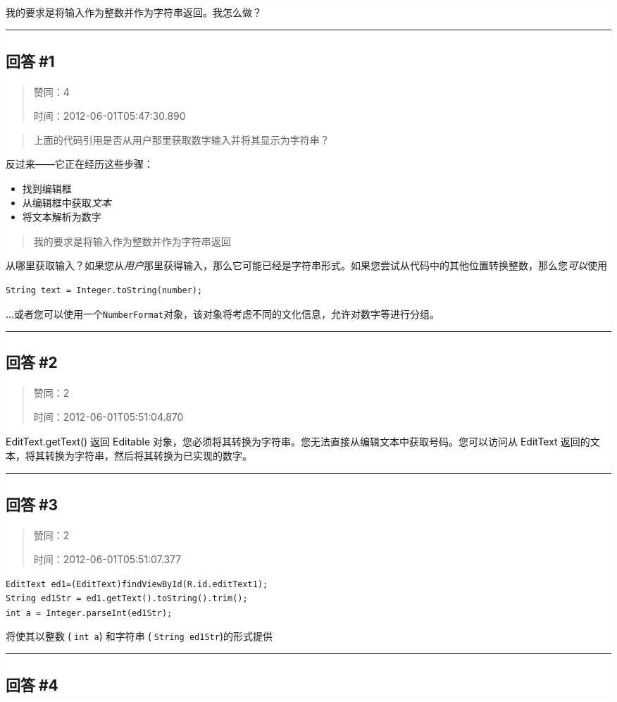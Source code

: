 我的要求是将输入作为整数并作为字符串返回。我怎么做？

* * *

## 回答 #1

> 赞同：4
> 
> 时间：2012-06-01T05:47:30.890

> 上面的代码引用是否从用户那里获取数字输入并将其显示为字符串？

反过来——它正在经历这些步骤：

*   找到编辑框
*   从编辑框中获取*文本*
*   将文本解析为数字

> 我的要求是将输入作为整数并作为字符串返回

从哪里获取输入？如果您从*用户*那里获得输入，那么它可能已经是字符串形式。如果您尝试从代码中的其他位置转换整数，那么您*可以*使用

```
String text = Integer.toString(number); 
```

...或者您可以使用一个`NumberFormat`对象，该对象将考虑不同的文化信息，允许对数字等进行分组。

* * *

## 回答 #2

> 赞同：2
> 
> 时间：2012-06-01T05:51:04.870

EditText.getText() 返回 Editable 对象，您必须将其转换为字符串。您无法直接从编辑文本中获取号码。您可以访问从 EditText 返回的文本，将其转换为字符串，然后将其转换为已实现的数字。

* * *

## 回答 #3

> 赞同：2
> 
> 时间：2012-06-01T05:51:07.377

```
EditText ed1=(EditText)findViewById(R.id.editText1);
String ed1Str = ed1.getText().toString().trim();
int a = Integer.parseInt(ed1Str); 
```

将使其以整数 ( `int a`) 和字符串 ( `String ed1Str`)的形式提供

* * *

## 回答 #4
